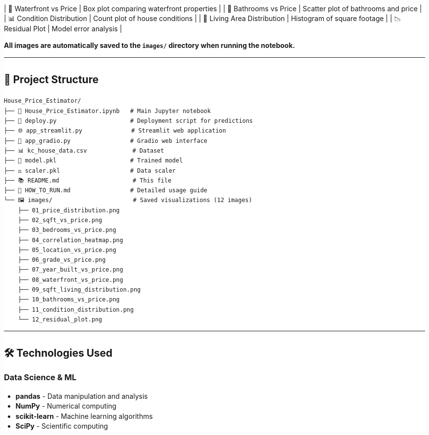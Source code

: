 | 🌊 Waterfront vs Price | Box plot comparing waterfront properties |
| 🛁 Bathrooms vs Price | Scatter plot of bathrooms and price |
| 📊 Condition Distribution | Count plot of house conditions |
| 📐 Living Area Distribution | Histogram of square footage |
| 📉 Residual Plot | Model error analysis |

**All images are automatically saved to the `images/` directory when running the notebook.**

---

## 📁 Project Structure

```
House_Price_Estimator/
├── 📓 House_Price_Estimator.ipynb   # Main Jupyter notebook
├── 🐍 deploy.py                     # Deployment script for predictions
├── 🌐 app_streamlit.py              # Streamlit web application
├── 🎯 app_gradio.py                 # Gradio web interface
├── 📊 kc_house_data.csv             # Dataset
├── 🤖 model.pkl                     # Trained model
├── ⚖️ scaler.pkl                    # Data scaler
├── 📚 README.md                     # This file
├── 📖 HOW_TO_RUN.md                 # Detailed usage guide
└── 🖼️ images/                       # Saved visualizations (12 images)
    ├── 01_price_distribution.png
    ├── 02_sqft_vs_price.png
    ├── 03_bedrooms_vs_price.png
    ├── 04_correlation_heatmap.png
    ├── 05_location_vs_price.png
    ├── 06_grade_vs_price.png
    ├── 07_year_built_vs_price.png
    ├── 08_waterfront_vs_price.png
    ├── 09_sqft_living_distribution.png
    ├── 10_bathrooms_vs_price.png
    ├── 11_condition_distribution.png
    └── 12_residual_plot.png
```

---

## 🛠️ Technologies Used

### Data Science & ML
- **pandas** - Data manipulation and analysis
- **NumPy** - Numerical computing
- **scikit-learn** - Machine learning algorithms
- **SciPy** - Scientific computing
